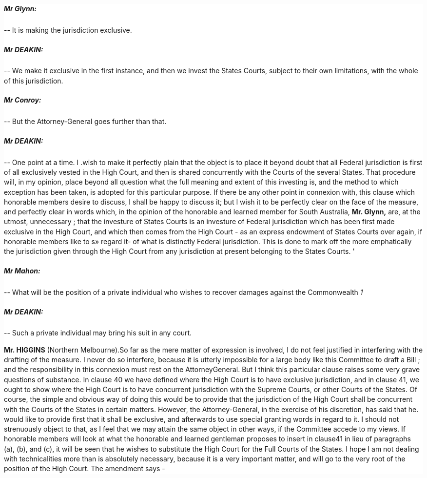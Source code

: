 ##### Mr Glynn:

-- It is making the jurisdiction exclusive. 

##### Mr DEAKIN:

-- We make it exclusive in the first instance, and then we invest the States Courts, subject to their own limitations, with the whole of this jurisdiction. 

##### Mr Conroy:

-- But the Attorney-General goes further than that. 

##### Mr DEAKIN:

-- One point at a time. I .wish to make it perfectly plain that the object is to place it beyond doubt that all Federal jurisdiction is first of all exclusively vested in the High Court, and then is shared concurrently with the Courts of the several States. That procedure will, in my opinion, place beyond all question what the full meaning and extent of this investing is, and the method to which exception has been taken, is adopted for this particular purpose. If there be any other point in connexion with, this clause which honorable members desire to discuss, I shall be happy to discuss it; but I wish it to be perfectly clear on the face of the measure, and perfectly clear in words which, in the opinion of the honorable and learned member for South Australia,  **Mr. Glynn,**  are, at the utmost, unnecessary ; that the investure  of States Courts is an investure of Federal jurisdiction which has been first made exclusive in the High Court, and which then comes from the High Court - as an express endowment of States Courts over again, if honorable members like to s» regard it- of what is distinctly Federal jurisdiction. This is done to mark off the more emphatically the jurisdiction given through the High Court from any jurisdiction at present belonging to the States Courts. ' 

##### Mr Mahon:

-- What will be the position of a private individual who wishes to recover damages against the Commonwealth  *1* 

##### Mr DEAKIN:

-- Such a private individual may bring his suit in any court. 


 **Mr. HIGGINS** (Northern Melbourne).So far as the mere matter of expression is involved, I do not feel justified in interfering with the drafting of the measure. I never do so interfere, because it is utterly impossible for a large body like this Committee to draft a Bill ; and the responsibility in this connexion must rest on the AttorneyGeneral. But I think this particular clause raises some very grave questions of substance. In clause 40 we have defined where the High Court is to have exclusive jurisdiction, and in clause 41, we ought to show where the High Court is to have concurrent jurisdiction with the Supreme Courts, or other Courts of the States. Of course, the simple and obvious way of doing this would be to provide that the jurisdiction of the High Court shall be concurrent with the Courts of the States in certain matters. However, the Attorney-General, in the exercise of his discretion, has said that he. would like to provide first that it shall be exclusive, and afterwards to use special granting words in regard to it. I should not strenuously object to that, as I feel that we may attain the same object in other ways, if the Committee accede to my views. If honorable members will look at what the honorable and learned gentleman proposes to insert in clause41 in lieu of paragraphs (a), (b), and (c), it will be seen that he wishes to substitute the High Court for the Full Courts of the States. I hope I am not dealing with technicalities more than is absolutely necessary, because it is a very important matter, and will go to the very root of the position of the High Court. The amendment says - 

